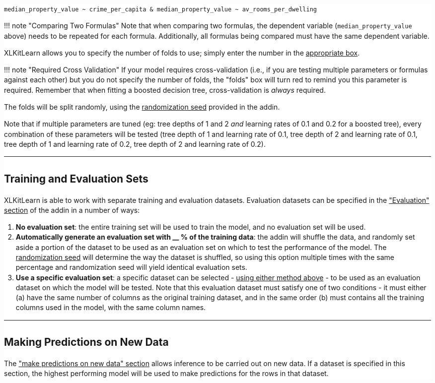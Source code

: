 `median_property_value ~ crime_per_capita & median_property_value ~ av_rooms_per_dwelling`

!!! note "Comparing Two Formulas"
        Note that when comparing two formulas, the dependent variable (`median_property_value` above) needs to be repeated for each formula. Additionally, all formulas being compared must have the same dependent variable.

XLKitLearn allows you to specify the number of folds to use; simply enter the number in the <a id="kfold-box" class="hover-link" href="javascript:;" title="">appropriate box</a>.

!!! note "Required Cross Validation"
        If your model requires cross-validation (i.e., if you are testing multiple parameters or formulas against each other) but you do not specify the number of folds, the "folds" box will turn red to remind you this parameter is required. Remember that when fitting a boosted decision tree, cross-validation is *always* required.

The folds will be split randomly, using the [randomization seed](#the-randomization-seed) provided in the addin.

Note that if multiple parameters are tuned (eg: tree depths of 1 and 2 _and_ learning rates of 0.1 and 0.2 for a boosted tree), every combination of these parameters will be tested (tree depth of 1 and learning rate of 0.1, tree depth of 2 and learning rate of 0.1, tree depth of 1 and learning rate of 0.2, tree depth of 2 and learning rate of 0.2).

---

## Training and Evaluation Sets

XLKitLearn is able to work with separate training and evaluation datasets. Evaluation datasets can be specified in the <a id="evaluation-section" class="hover-link" href="javascript:;" title="">"Evaluation" section</a> of the addin in a number of ways:

1. **No evaluation set**: the entire training set will be used to train the model, and no evaluation set will be used.
2. **Automatically generate an evaluation set with __ % of the training data**: the addin will shuffle the data, and randomly set aside a portion of the dataset to be used as an evaluation set on which to test the performance of the model. The [randomization seed](#the-randomization-seed) will determine the way the dataset is shuffled, so using this option multiple times with the same percentage and randomization seed will yield identical evaluation sets.
3. **Use a specific evaluation set**: a specific dataset can be selected - [using either method above](#selecting-data) - to be used as an evaluation dataset on which the model will be tested. Note that this evaluation dataset must satisfy one of two conditions - it must either (a) have the same number of columns as the original training dataset, and in the same order (b) must contains all the training columns used in the model, with the same column names.

---

## Making Predictions on New Data

The <a id="prediction-section" class="hover-link" href="javascript:;" title="">"make predictions on new data" section</a> allows inference to be carried out on new data. If a dataset is specified in this section, the highest performing model will be used to make predictions for the rows in that dataset.
